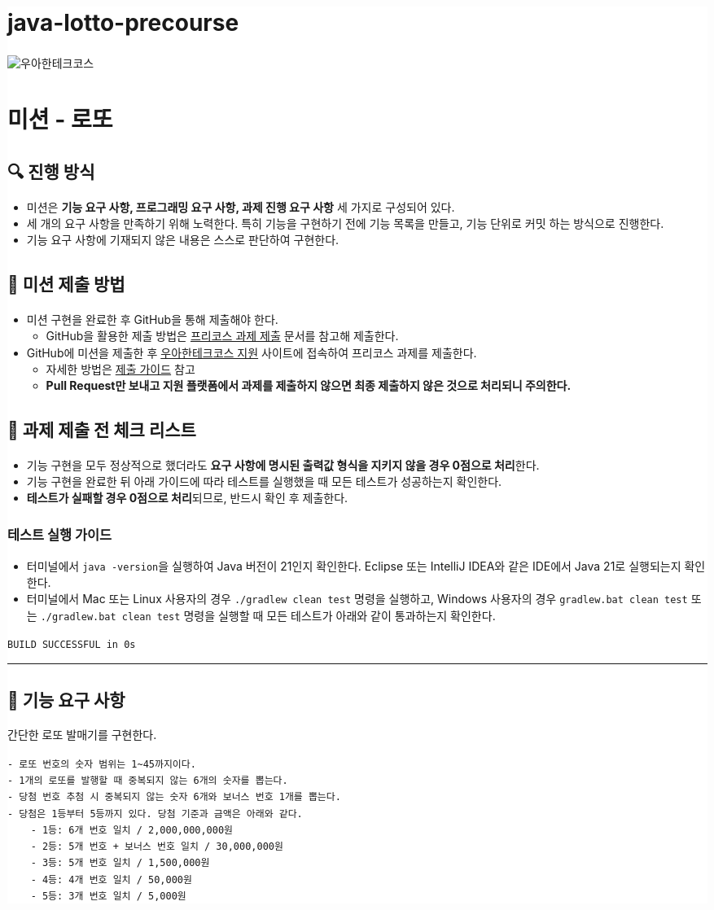 # java-lotto-precourse

<p>
    <img src="https://github.com/user-attachments/assets/c811c2be-923e-4134-a7d4-56bd12198910" alt="우아한테크코스" width="300px">
</p>

# 미션 - 로또

## 🔍 진행 방식

- 미션은 **기능 요구 사항, 프로그래밍 요구 사항, 과제 진행 요구 사항** 세 가지로 구성되어 있다.
- 세 개의 요구 사항을 만족하기 위해 노력한다. 특히 기능을 구현하기 전에 기능 목록을 만들고, 기능 단위로 커밋 하는 방식으로 진행한다.
- 기능 요구 사항에 기재되지 않은 내용은 스스로 판단하여 구현한다.

## 📮 미션 제출 방법

- 미션 구현을 완료한 후 GitHub을 통해 제출해야 한다.
    - GitHub을 활용한 제출 방법은 [프리코스 과제 제출](https://github.com/woowacourse/woowacourse-docs/tree/master/precourse) 문서를 참고해
      제출한다.
- GitHub에 미션을 제출한 후 [우아한테크코스 지원](https://apply.techcourse.co.kr) 사이트에 접속하여 프리코스 과제를 제출한다.
    - 자세한 방법은 [제출 가이드](https://github.com/woowacourse/woowacourse-docs/tree/master/precourse#제출-가이드) 참고
    - **Pull Request만 보내고 지원 플랫폼에서 과제를 제출하지 않으면 최종 제출하지 않은 것으로 처리되니 주의한다.**

## 🚨 과제 제출 전 체크 리스트

- 기능 구현을 모두 정상적으로 했더라도 **요구 사항에 명시된 출력값 형식을 지키지 않을 경우 0점으로 처리**한다.
- 기능 구현을 완료한 뒤 아래 가이드에 따라 테스트를 실행했을 때 모든 테스트가 성공하는지 확인한다.
- **테스트가 실패할 경우 0점으로 처리**되므로, 반드시 확인 후 제출한다.

### 테스트 실행 가이드

- 터미널에서 `java -version`을 실행하여 Java 버전이 21인지 확인한다.
  Eclipse 또는 IntelliJ IDEA와 같은 IDE에서 Java 21로 실행되는지 확인한다.
- 터미널에서 Mac 또는 Linux 사용자의 경우 `./gradlew clean test` 명령을 실행하고,
  Windows 사용자의 경우 `gradlew.bat clean test` 또는 `./gradlew.bat clean test` 명령을 실행할 때 모든 테스트가 아래와 같이 통과하는지 확인한다.

```
BUILD SUCCESSFUL in 0s
```

---

## 🚀 기능 요구 사항

간단한 로또 발매기를 구현한다.

```
- 로또 번호의 숫자 범위는 1~45까지이다.
- 1개의 로또를 발행할 때 중복되지 않는 6개의 숫자를 뽑는다.
- 당첨 번호 추첨 시 중복되지 않는 숫자 6개와 보너스 번호 1개를 뽑는다.
- 당첨은 1등부터 5등까지 있다. 당첨 기준과 금액은 아래와 같다.
    - 1등: 6개 번호 일치 / 2,000,000,000원
    - 2등: 5개 번호 + 보너스 번호 일치 / 30,000,000원
    - 3등: 5개 번호 일치 / 1,500,000원
    - 4등: 4개 번호 일치 / 50,000원
    - 5등: 3개 번호 일치 / 5,000원
```
